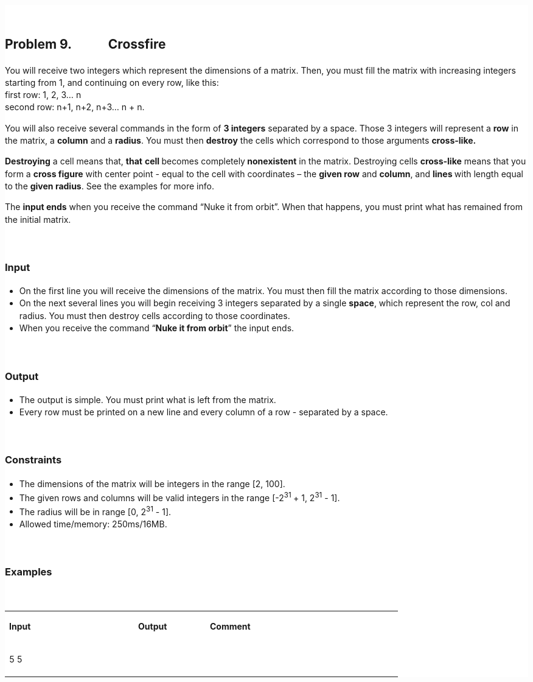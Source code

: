</tr>
</tbody>
</table>
<p>&nbsp;</p>
<h2>Problem 9.&nbsp;&nbsp;&nbsp;&nbsp;&nbsp;&nbsp;&nbsp;&nbsp;&nbsp;&nbsp;&nbsp; Crossfire</h2>
<p>You will receive two integers which represent the dimensions of a matrix. Then, you must fill the matrix with increasing integers starting from 1, and continuing on every row, like this:<br /> first row: 1, 2, 3&hellip; n<br /> second row: n+1, n+2, n+3&hellip; n + n.</p>
<p>You will also receive several commands in the form of <strong>3 integers</strong> separated by a space. Those 3 integers will represent a <strong>row</strong> in the matrix, a <strong>column</strong> and a <strong>radius</strong>. You must then <strong>destroy</strong> the cells which correspond to those arguments <strong>cross-like.</strong></p>
<p><strong>Destroying</strong> a cell means that, <strong>that</strong> <strong>cell </strong>becomes completely<strong> nonexistent</strong> in the matrix. Destroying cells <strong>cross-like</strong> means that you form a <strong>cross figure</strong> with center point - equal to the cell with coordinates &ndash; the <strong>given row</strong> and <strong>column</strong>, and <strong>lines </strong>with length equal to the <strong>given radius</strong>. See the examples for more info.</p>
<p>The <strong>input ends</strong> when you receive the command &ldquo;Nuke it from orbit&rdquo;. When that happens, you must print what has remained from the initial matrix.</p>
<p>&nbsp;</p>
<h3>Input</h3>
<ul>
<li>On the first line you will receive the dimensions of the matrix. You must then fill the matrix according to those dimensions.</li>
<li>On the next several lines you will begin receiving 3 integers separated by a single <strong>space</strong>, which represent the row, col and radius. You must then destroy cells according to those coordinates.</li>
<li>When you receive the command &ldquo;<strong>Nuke it from orbit</strong>&rdquo; the input ends.</li>
</ul>
<p>&nbsp;</p>
<h3>Output</h3>
<ul>
<li>The output is simple. You must print what is left from the matrix.</li>
<li>Every row must be printed on a new line and every column of a row - separated by a space.</li>
</ul>
<p>&nbsp;</p>
<h3>Constraints</h3>
<ul>
<li>The dimensions of the matrix will be integers in the range [2, 100].</li>
<li>The given rows and columns will be valid integers in the range [-2<sup>31 </sup>+ 1, 2<sup>31</sup> - 1].</li>
<li>The radius will be in range [0, 2<sup>31</sup> - 1].</li>
<li>Allowed time/memory: 250ms/16MB.</li>
</ul>
<p>&nbsp;</p>
<h3>Examples</h3>
<p>&nbsp;</p>
<table width="604">
<tbody>
<tr>
<td width="198">
<p><strong>Input</strong></p>
</td>
<td width="104">
<p><strong>Output</strong></p>
</td>
<td width="302">
<p><strong>Comment</strong></p>
</td>
</tr>
<tr>
<td width="198">
<p>5 5</p>
